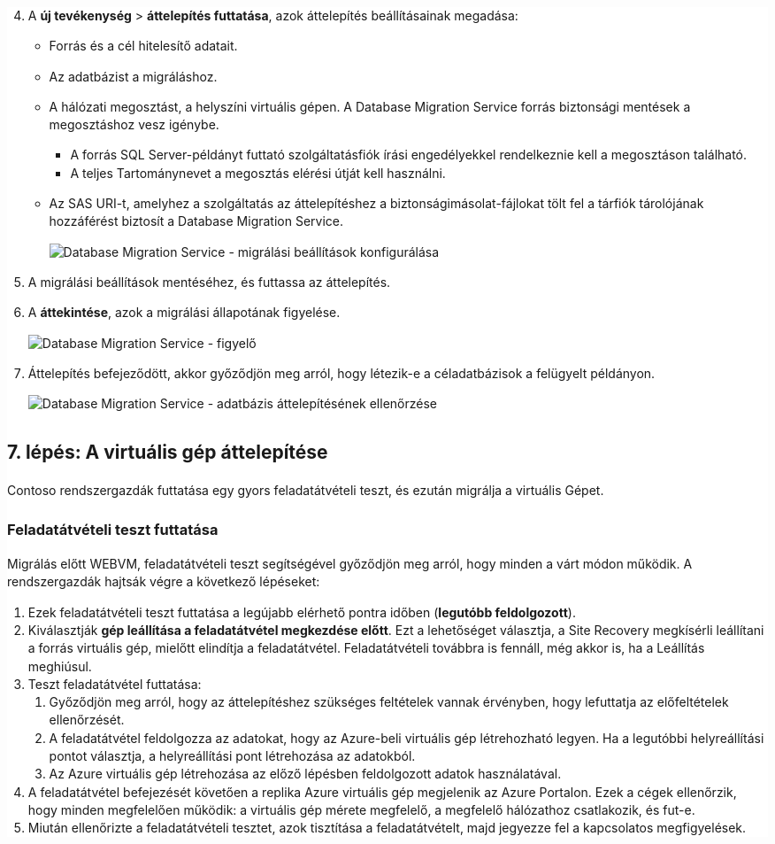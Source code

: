 4. A **új tevékenység** > **áttelepítés futtatása**, azok áttelepítés beállításainak megadása:
    - Forrás és a cél hitelesítő adatait.
    - Az adatbázist a migráláshoz.
    - A hálózati megosztást, a helyszíni virtuális gépen. A Database Migration Service forrás biztonsági mentések a megosztáshoz vesz igénybe. 
        - A forrás SQL Server-példányt futtató szolgáltatásfiók írási engedélyekkel rendelkeznie kell a megosztáson található.
        - A teljes Tartománynevet a megosztás elérési útját kell használni.
    - Az SAS URI-t, amelyhez a szolgáltatás az áttelepítéshez a biztonságimásolat-fájlokat tölt fel a tárfiók tárolójának hozzáférést biztosít a Database Migration Service.

        ![Database Migration Service - migrálási beállítások konfigurálása](./media/contoso-migration-rehost-vm-sql-managed-instance/dms-migration-settings.png)

5. A migrálási beállítások mentéséhez, és futtassa az áttelepítés.
6. A **áttekintése**, azok a migrálási állapotának figyelése.

    ![Database Migration Service - figyelő](./media/contoso-migration-rehost-vm-sql-managed-instance/dms-monitor1.png)

7. Áttelepítés befejeződött, akkor győződjön meg arról, hogy létezik-e a céladatbázisok a felügyelt példányon.

    ![Database Migration Service - adatbázis áttelepítésének ellenőrzése](./media/contoso-migration-rehost-vm-sql-managed-instance/dms-monitor2.png)

## <a name="step-7-migrate-the-vm"></a>7. lépés: A virtuális gép áttelepítése

Contoso rendszergazdák futtatása egy gyors feladatátvételi teszt, és ezután migrálja a virtuális Gépet.

### <a name="run-a-test-failover"></a>Feladatátvételi teszt futtatása

Migrálás előtt WEBVM, feladatátvételi teszt segítségével győződjön meg arról, hogy minden a várt módon működik. A rendszergazdák hajtsák végre a következő lépéseket:

1. Ezek feladatátvételi teszt futtatása a legújabb elérhető pontra időben (**legutóbb feldolgozott**).
2. Kiválasztják **gép leállítása a feladatátvétel megkezdése előtt**. Ezt a lehetőséget választja, a Site Recovery megkísérli leállítani a forrás virtuális gép, mielőtt elindítja a feladatátvétel. Feladatátvételi továbbra is fennáll, még akkor is, ha a Leállítás meghiúsul. 
3. Teszt feladatátvétel futtatása: 
    1. Győződjön meg arról, hogy az áttelepítéshez szükséges feltételek vannak érvényben, hogy lefuttatja az előfeltételek ellenőrzését.
    2. A feladatátvétel feldolgozza az adatokat, hogy az Azure-beli virtuális gép létrehozható legyen. Ha a legutóbbi helyreállítási pontot választja, a helyreállítási pont létrehozása az adatokból.
    3.  Az Azure virtuális gép létrehozása az előző lépésben feldolgozott adatok használatával.
3. A feladatátvétel befejezését követően a replika Azure virtuális gép megjelenik az Azure Portalon. Ezek a cégek ellenőrzik, hogy minden megfelelően működik: a virtuális gép mérete megfelelő, a megfelelő hálózathoz csatlakozik, és fut-e. 
4. Miután ellenőrizte a feladatátvételi tesztet, azok tisztítása a feladatátvételt, majd jegyezze fel a kapcsolatos megfigyelések. 

